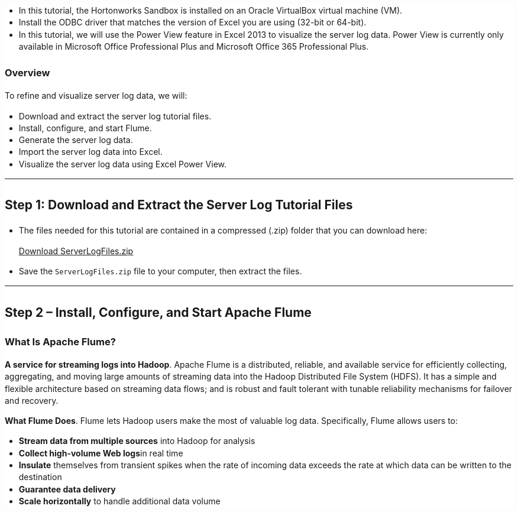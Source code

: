 -   In this tutorial, the Hortonworks Sandbox is installed on an Oracle
    VirtualBox virtual machine (VM).
-   Install the ODBC driver that matches the version of Excel you are
    using (32-bit or 64-bit).
-   In this tutorial, we will use the Power View feature in Excel 2013
    to visualize the server log data. Power View is currently only
    available in Microsoft Office Professional Plus and Microsoft Office
    365 Professional Plus.

### Overview

To refine and visualize server log data, we will:

-   Download and extract the server log tutorial files.
-   Install, configure, and start Flume.
-   Generate the server log data.
-   Import the server log data into Excel.
-   Visualize the server log data using Excel Power View.

* * * * *

Step 1: Download and Extract the Server Log Tutorial Files
----------------------------------------------------------

-   The files needed for this tutorial are contained in a compressed
    (.zip) folder that you can download here:

    [Download
    ServerLogFiles.zip](http://s3.amazonaws.com/hw-sandbox/tutorial12/serverfiles.zip)

-   Save the `ServerLogFiles.zip` file to your computer, then extract
    the files.

* * * * *

Step 2 – Install, Configure, and Start Apache Flume
---------------------------------------------------

### What Is Apache Flume?

**A service for streaming logs into Hadoop**. Apache Flume is a
distributed, reliable, and available service for efficiently collecting,
aggregating, and moving large amounts of streaming data into the Hadoop
Distributed File System (HDFS). It has a simple and flexible
architecture based on streaming data flows; and is robust and fault
tolerant with tunable reliability mechanisms for failover and recovery.

**What Flume Does**. Flume lets Hadoop users make the most of valuable
log data. Specifically, Flume allows users to:

-   **Stream data from multiple sources** into Hadoop for analysis
-   **Collect high-volume Web logs**in real time
-   **Insulate** themselves from transient spikes when the rate of
    incoming data exceeds the rate at which data can be written to the
    destination
-   **Guarantee data delivery**
-   **Scale horizontally** to handle additional data volume
